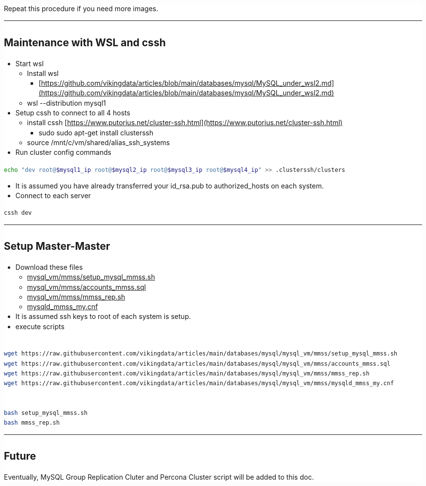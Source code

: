 Repeat this procedure if you need more images. 


* * *
<a name=main>Maintenance with WSL and cssh</a>
-----

* Start wsl
    * Install wsl
        * [https://github.com/vikingdata/articles/blob/main/databases/mysql/MySQL_under_wsl2.md](https://github.com/vikingdata/articles/blob/main/databases/mysql/MySQL_under_wsl2.md)
    * wsl --distribution mysql1
* Setup cssh to connect to all 4 hosts
    * install cssh [https://www.putorius.net/cluster-ssh.html](https://www.putorius.net/cluster-ssh.html)
        * sudo sudo apt-get install clusterssh
    * source /mnt/c/vm/shared/alias_ssh_systems
* Run cluster config commands
```bash
echo "dev root@$mysql1_ip root@$mysql2_ip root@$mysql3_ip root@$mysql4_ip" >> .clusterssh/clusters
```
* It is assumed you have already transferred your id_rsa.pub to authorized_hosts on each system.
* Connect to each server
```bash
cssh dev
```

* * *
<a name=mm>Setup Master-Master</a>
-----
* Download these files 
    * [mysql_vm/mmss/setup_mysql_mmss.sh](https://raw.githubusercontent.com/vikingdata/articles/main/databases/mysql/mysql_vm/mmss/setup_mysql_mmss.sh)
    * [mysql_vm/mmss/accounts_mmss.sql](https://raw.githubusercontent.com/vikingdata/articles/main/databases/mysql/mysql_vm/mmss/accounts_mmss.sql)
    * [mysql_vm/mmss/mmss_rep.sh](https://raw.githubusercontent.com/vikingdata/articles/main/databases/mysql/mysql_vm/mmss/mmss_rep.sh)
    * [mysqld_mmss_my.cnf](https://raw.githubusercontent.com/vikingdata/articles/main/databases/mysql/mysql_vm/mmss/mysqld_mmss_my.cnf)
* It is assumed ssh keys to root of each system is setup.
* execute scripts
```bash

wget https://raw.githubusercontent.com/vikingdata/articles/main/databases/mysql/mysql_vm/mmss/setup_mysql_mmss.sh
wget https://raw.githubusercontent.com/vikingdata/articles/main/databases/mysql/mysql_vm/mmss/accounts_mmss.sql
wget https://raw.githubusercontent.com/vikingdata/articles/main/databases/mysql/mysql_vm/mmss/mmss_rep.sh
wget https://raw.githubusercontent.com/vikingdata/articles/main/databases/mysql/mysql_vm/mmss/mysqld_mmss_my.cnf


bash setup_mysql_mmss.sh
bash mmss_rep.sh

```



* * *
<a name=f>Future</a>
-----

Eventually, MySQL Group Replication Cluter and Percona Cluster script will be added to this doc. 